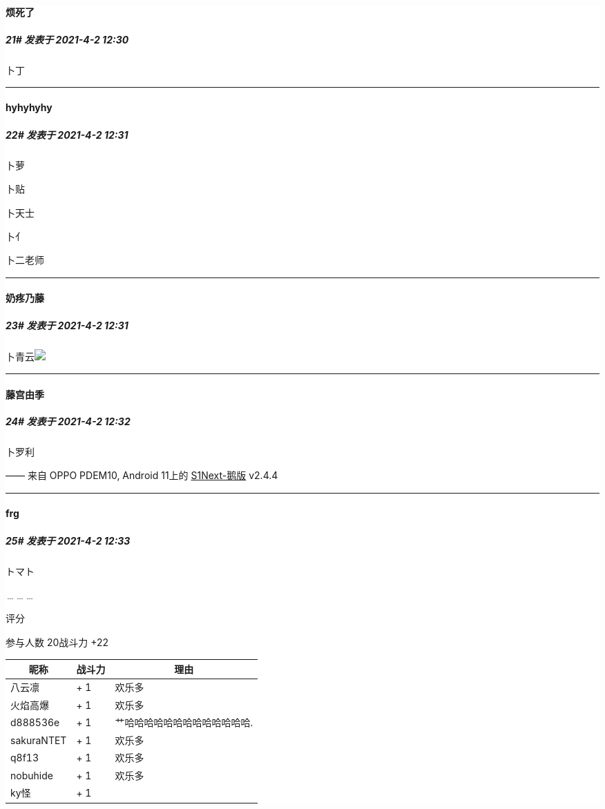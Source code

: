 ####  烦死了  
##### 21#       发表于 2021-4-2 12:30


卜丁


-----

####  hyhyhyhy  
##### 22#       发表于 2021-4-2 12:31


卜萝

卜贴

卜天士

卜亻

卜二老师


-----

####  奶疼乃藤  
##### 23#       发表于 2021-4-2 12:31


卜青云<img src="https://static.saraba1st.com/image/smiley/face2017/065.png" referrerpolicy="no-referrer">


-----

####  藤宫由季  
##### 24#       发表于 2021-4-2 12:32


卜罗利

—— 来自 OPPO PDEM10, Android 11上的 [S1Next-鹅版](https://github.com/ykrank/S1-Next/releases) v2.4.4


-----

####  frg  
##### 25#       发表于 2021-4-2 12:33


トマト


﹍﹍﹍

评分


 参与人数 20战斗力 +22

|昵称|战斗力|理由|
|----|---|---|
| 八云凛| + 1|欢乐多|
| 火焰高爆| + 1|欢乐多|
| d888536e| + 1|艹哈哈哈哈哈哈哈哈哈哈哈哈哈.|
| sakuraNTET| + 1|欢乐多|
| q8f13| + 1|欢乐多|
| nobuhide| + 1|欢乐多|
| ky怪| + 1||